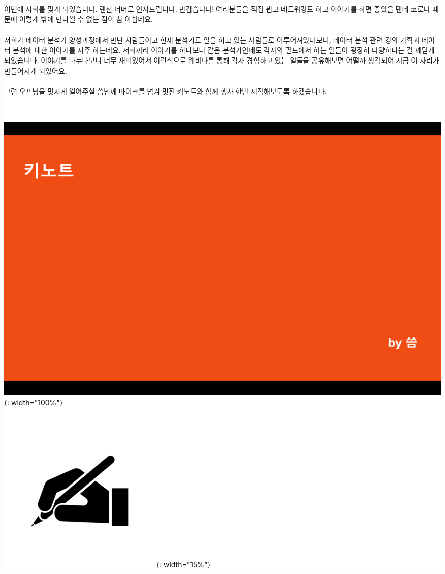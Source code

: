 이번에 사회를 맞게 되었습니다. 랜선 너머로 인사드립니다. 반갑습니다!
여러분들을 직접 뵙고 네트워킹도 하고 이야기를 하면 좋았을 텐데 코로나 때문에 이렇게 밖에 만나뵐 수 없는 점이 참 아쉽네요.  
<span style="color:white">.</span>  
저희가 데이터 분석가 양성과정에서 만난 사람들이고 현재 분석가로 일을 하고 있는 사람들로 이루어져있다보니, 데이터 분석 관련 강의 기획과 데이터 분석에 대한 이야기를 자주 하는데요. 저희끼리 이야기를 하다보니 같은 분석가인데도 각자의 필드에서 하는 일들이 굉장히 다양하다는 걸 깨닫게 되었습니다. 이야기를 나누다보니 너무 재미있어서 이런식으로 웨비나를 통해 각자 경험하고 있는 일들을 공유해보면 어떨까 생각되어 지금 이 자리가 만들어지게 되었어요.  
<span style="color:white">.</span>  
그럼 오프닝을 멋지게 열어주실 씀님께 마이크를 넘겨 멋진 키노트와 함께 행사 한번 시작해보도록 하겠습니다.  
  
<span style="color:white">.</span>  

![keynote](img/ppt/keynote.png){: width="100%"}

![sseum](img/emoji/writing.png){: width="15%"}

